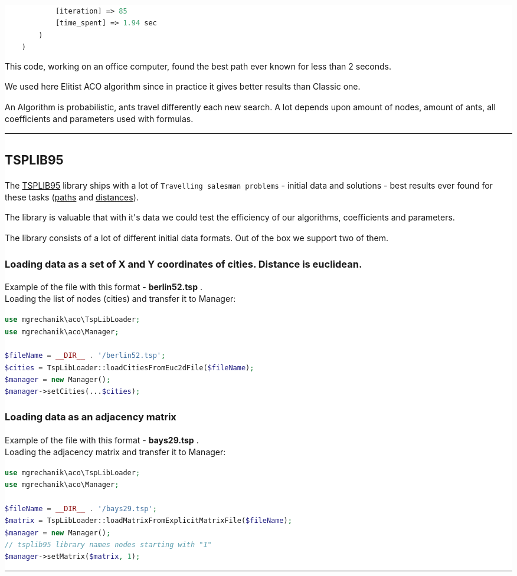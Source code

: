 ```php
            [iteration] => 85
            [time_spent] => 1.94 sec
        )  
    )
```

This code, working on an office computer, found the best path ever known for less than 2 seconds.

We used here Elitist ACO algorithm since in practice it gives better results than Classic one. 

An Algorithm is probabilistic, ants travel differently each new search. A lot depends upon amount of nodes, amount of ants, all coefficients and parameters used with formulas.


---

## TSPLIB95 <span id="tsplib95"></span>

The [TSPLIB95](http://comopt.ifi.uni-heidelberg.de/software/TSPLIB95/) library ships with a lot of ```Travelling salesman problems``` - initial data and solutions - best results ever found for these tasks ([paths](#tsplib95 "The best paths are located in the corresponding name.opt.tour file") and [distances](http://comopt.ifi.uni-heidelberg.de/software/TSPLIB95/STSP.html "Here you can see the best distances ever found")).

The library is valuable that with it's data we could test the efficiency of our algorithms, coefficients and parameters.

The library consists of a lot of different initial data formats. Out of the box we support two of them.

### Loading data as a set of X and Y coordinates of cities. Distance is euclidean.

Example of the file with this format - **berlin52.tsp** .  
Loading the list of nodes (cities) and transfer it to Manager:

```php
use mgrechanik\aco\TspLibLoader;
use mgrechanik\aco\Manager;

$fileName = __DIR__ . '/berlin52.tsp';
$cities = TspLibLoader::loadCitiesFromEuc2dFile($fileName);
$manager = new Manager();
$manager->setCities(...$cities);
```

### Loading data as an adjacency matrix

Example of the file with this format - **bays29.tsp** .  
Loading the adjacency matrix and transfer it to Manager:

```php
use mgrechanik\aco\TspLibLoader;
use mgrechanik\aco\Manager;

$fileName = __DIR__ . '/bays29.tsp';
$matrix = TspLibLoader::loadMatrixFromExplicitMatrixFile($fileName);
$manager = new Manager();
// tsplib95 library names nodes starting with "1"
$manager->setMatrix($matrix, 1);
```

---
